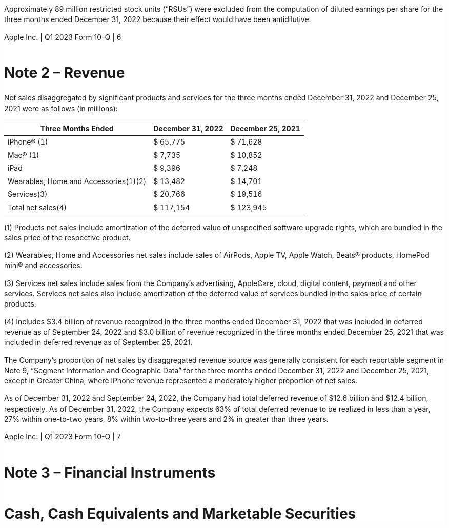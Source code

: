 Approximately 89 million restricted stock units (“RSUs”) were excluded from the computation of diluted earnings per share for the three months ended December 31, 2022 because their effect would have been antidilutive.

Apple Inc. | Q1 2023 Form 10-Q | 6
# Note 2 – Revenue

Net sales disaggregated by significant products and services for the three months ended December 31, 2022 and December 25, 2021 were as follows (in millions):

|Three Months Ended|December 31, 2022|December 25, 2021|
|---|---|---|
|iPhone® (1)|$ 65,775|$ 71,628|
|Mac® (1)|$ 7,735|$ 10,852|
|iPad|$ 9,396|$ 7,248|
|Wearables, Home and Accessories(1)(2)|$ 13,482|$ 14,701|
|Services(3)|$ 20,766|$ 19,516|
|Total net sales(4)|$ 117,154|$ 123,945|

(1) Products net sales include amortization of the deferred value of unspecified software upgrade rights, which are bundled in the sales price of the respective product.

(2) Wearables, Home and Accessories net sales include sales of AirPods, Apple TV, Apple Watch, Beats® products, HomePod mini® and accessories.

(3) Services net sales include sales from the Company’s advertising, AppleCare, cloud, digital content, payment and other services. Services net sales also include amortization of the deferred value of services bundled in the sales price of certain products.

(4) Includes $3.4 billion of revenue recognized in the three months ended December 31, 2022 that was included in deferred revenue as of September 24, 2022 and $3.0 billion of revenue recognized in the three months ended December 25, 2021 that was included in deferred revenue as of September 25, 2021.

The Company’s proportion of net sales by disaggregated revenue source was generally consistent for each reportable segment in Note 9, “Segment Information and Geographic Data” for the three months ended December 31, 2022 and December 25, 2021, except in Greater China, where iPhone revenue represented a moderately higher proportion of net sales.

As of December 31, 2022 and September 24, 2022, the Company had total deferred revenue of $12.6 billion and $12.4 billion, respectively. As of December 31, 2022, the Company expects 63% of total deferred revenue to be realized in less than a year, 27% within one-to-two years, 8% within two-to-three years and 2% in greater than three years.

Apple Inc. | Q1 2023 Form 10-Q | 7
# Note 3 – Financial Instruments

# Cash, Cash Equivalents and Marketable Securities
